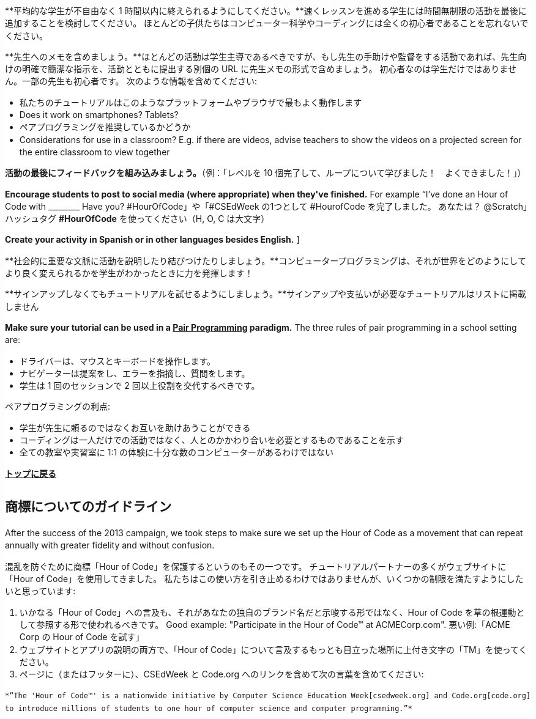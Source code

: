 **平均的な学生が不自由なく 1 時間以内に終えられるようにしてください。**速くレッスンを進める学生には時間無制限の活動を最後に追加することを検討してください。 ほとんどの子供たちはコンピューター科学やコーディングには全くの初心者であることを忘れないでください。

**先生へのメモを含めましょう。**ほとんどの活動は学生主導であるべきですが、もし先生の手助けや監督をする活動であれば、先生向けの明確で簡潔な指示を、活動とともに提出する別個の URL に先生メモの形式で含めましょう。 初心者なのは学生だけではありません。一部の先生も初心者です。 次のような情報を含めてください:

  * 私たちのチュートリアルはこのようなプラットフォームやブラウザで最もよく動作します
  * Does it work on smartphones? Tablets?
  * ペアプログラミングを推奨しているかどうか 
  * Considerations for use in a classroom? E.g. if there are videos, advise teachers to show the videos on a projected screen for the entire classroom to view together

**活動の最後にフィードバックを組み込みましょう。**（例：「レベルを 10 個完了して、ループについて学びました！　よくできました！」）

**Encourage students to post to social media (where appropriate) when they've finished.** For example “I’ve done an Hour of Code with ________ Have you? #HourOfCode」や「#CSEdWeek の1つとして #HourofCode を完了しました。 あなたは？ @Scratch」ハッシュタグ **#HourOfCode** を使ってください（H, O, C は大文字）

**Create your activity in Spanish or in other languages besides English.** ]

**社会的に重要な文脈に活動を説明したり結びつけたりしましょう。**コンピュータープログラミングは、それが世界をどのようにしてより良く変えられるかを学生がわかったときに力を発揮します！

**サインアップしなくてもチュートリアルを試せるようにしましょう。**サインアップや支払いが必要なチュートリアルはリストに掲載しません

**Make sure your tutorial can be used in a [Pair Programming](http://www.ncwit.org/resources/pair-programming-box-power-collaborative-learning) paradigm.** The three rules of pair programming in a school setting are:

  * ドライバーは、マウスとキーボードを操作します。
  * ナビゲーターは提案をし、エラーを指摘し、質問をします。 
  * 学生は 1 回のセッションで 2 回以上役割を交代するべきです。

ペアプログラミングの利点:

  * 学生が先生に頼るのではなくお互いを助けあうことができる
  * コーディングは一人だけでの活動ではなく、人とのかかわり合いを必要とするものであることを示す
  * 全ての教室や実習室に 1:1 の体験に十分な数のコンピューターがあるわけではない

[**トップに戻る**](#top)

<a id="tm"></a>

## 商標についてのガイドライン

After the success of the 2013 campaign, we took steps to make sure we set up the Hour of Code as a movement that can repeat annually with greater fidelity and without confusion.

混乱を防ぐために商標「Hour of Code」を保護するというのもその一つです。 チュートリアルパートナーの多くがウェブサイトに「Hour of Code」を使用してきました。 私たちはこの使い方を引き止めるわけではありませんが、いくつかの制限を満たすようにしたいと思っています:

  1. いかなる「Hour of Code」への言及も、それがあなたの独自のブランド名だと示唆する形ではなく、Hour of Code を草の根運動として参照する形で使われるべきです。 Good example: "Participate in the Hour of Code™ at ACMECorp.com". 悪い例:「ACME Corp の Hour of Code を試す」
  2. ウェブサイトとアプリの説明の両方で、「Hour of Code」について言及するもっとも目立った場所に上付き文字の「TM」を使ってください。
  3. ページに（またはフッターに）、CSEdWeek と Code.org へのリンクを含めて次の言葉を含めてください:
    
    *“The 'Hour of Code™' is a nationwide initiative by Computer Science Education Week[csedweek.org] and Code.org[code.org] to introduce millions of students to one hour of computer science and computer programming.”*

